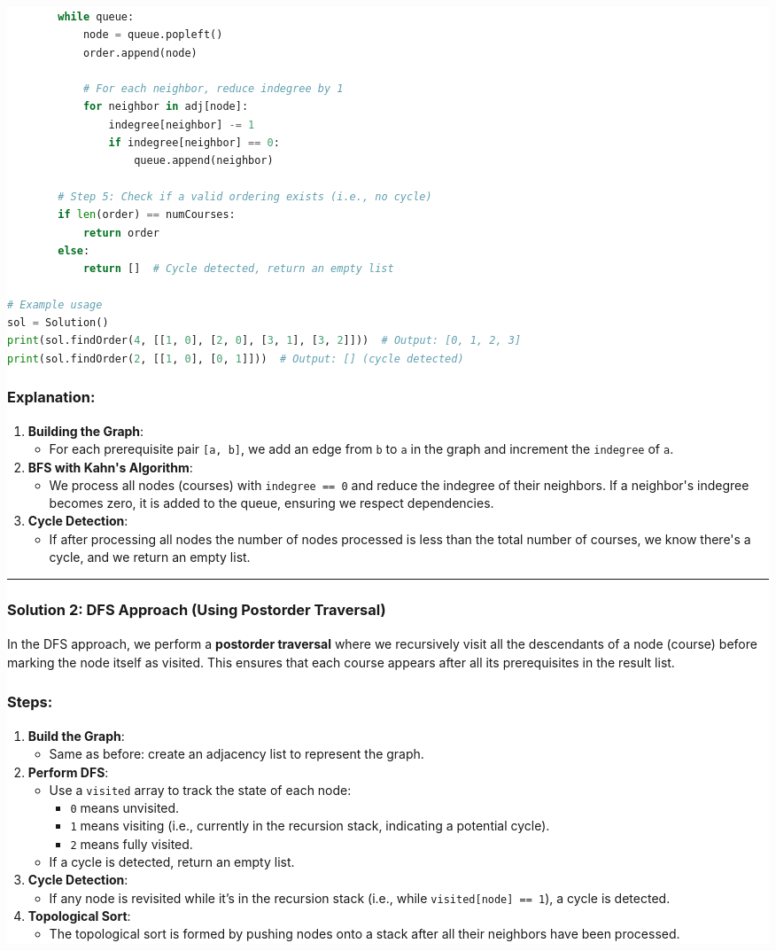 ```python
        while queue:
            node = queue.popleft()
            order.append(node)

            # For each neighbor, reduce indegree by 1
            for neighbor in adj[node]:
                indegree[neighbor] -= 1
                if indegree[neighbor] == 0:
                    queue.append(neighbor)

        # Step 5: Check if a valid ordering exists (i.e., no cycle)
        if len(order) == numCourses:
            return order
        else:
            return []  # Cycle detected, return an empty list

# Example usage
sol = Solution()
print(sol.findOrder(4, [[1, 0], [2, 0], [3, 1], [3, 2]]))  # Output: [0, 1, 2, 3]
print(sol.findOrder(2, [[1, 0], [0, 1]]))  # Output: [] (cycle detected)

```

### Explanation:

1. **Building the Graph**:
    - For each prerequisite pair `[a, b]`, we add an edge from `b` to `a` in the graph and increment the `indegree` of `a`.
2. **BFS with Kahn's Algorithm**:
    - We process all nodes (courses) with `indegree == 0` and reduce the indegree of their neighbors. If a neighbor's indegree becomes zero, it is added to the queue, ensuring we respect dependencies.
3. **Cycle Detection**:
    - If after processing all nodes the number of nodes processed is less than the total number of courses, we know there's a cycle, and we return an empty list.

---

### Solution 2: DFS Approach (Using Postorder Traversal)

In the DFS approach, we perform a **postorder traversal** where we recursively visit all the descendants of a node (course) before marking the node itself as visited. This ensures that each course appears after all its prerequisites in the result list.

### Steps:

1. **Build the Graph**:
    - Same as before: create an adjacency list to represent the graph.
2. **Perform DFS**:
    - Use a `visited` array to track the state of each node:
        - `0` means unvisited.
        - `1` means visiting (i.e., currently in the recursion stack, indicating a potential cycle).
        - `2` means fully visited.
    - If a cycle is detected, return an empty list.
3. **Cycle Detection**:
    - If any node is revisited while it’s in the recursion stack (i.e., while `visited[node] == 1`), a cycle is detected.
4. **Topological Sort**:
    - The topological sort is formed by pushing nodes onto a stack after all their neighbors have been processed.
